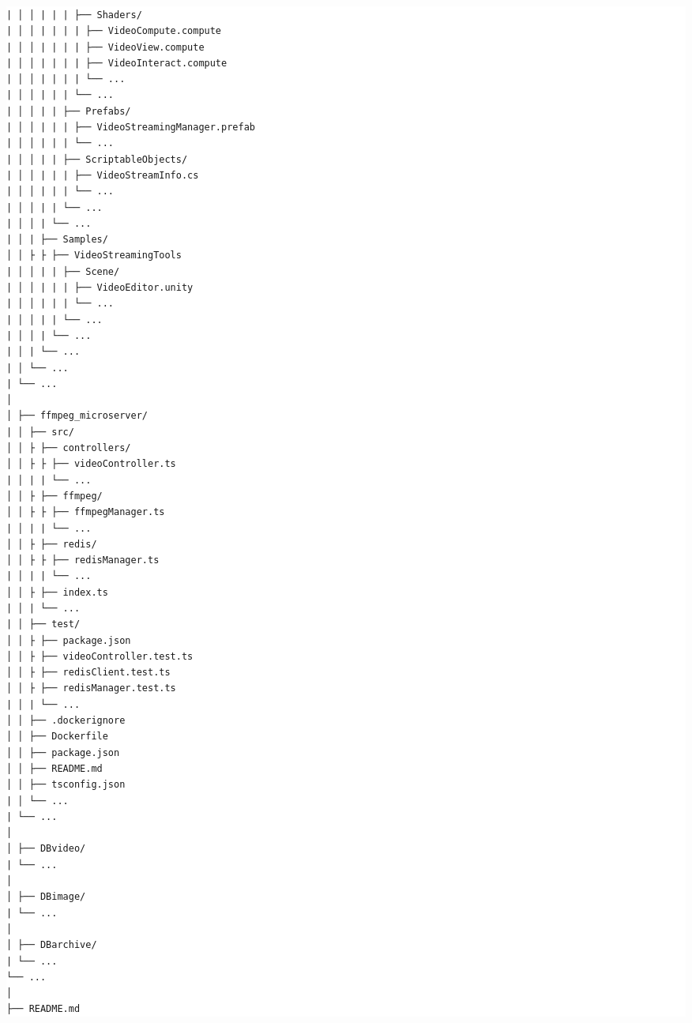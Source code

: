 ```
| │ │ | | | ├── Shaders/
| │ │ | | | | ├── VideoCompute.compute
| │ │ | | | | ├── VideoView.compute
| │ │ | | | | ├── VideoInteract.compute
| │ │ | | | | └── ...
| │ │ | | | └── ...
| │ │ | | ├── Prefabs/
| │ │ | | | ├── VideoStreamingManager.prefab
| │ │ | | | └── ...
| │ │ | | ├── ScriptableObjects/
| │ │ | | | ├── VideoStreamInfo.cs
| │ │ | | | └── ...
| │ │ | | └── ...
| │ │ | └── ...
| │ | ├── Samples/
│ │ ├ ├ ├── VideoStreamingTools
| │ │ | | ├── Scene/
| │ │ | | | ├── VideoEditor.unity
| │ │ | | | └── ...
| │ │ | | └── ...
| │ │ | └── ...
| │ | └── ...
| │ └── ...
| └── ...
│
│ ├── ffmpeg_microserver/
| │ ├── src/
│ │ ├ ├── controllers/
│ │ ├ ├ ├── videoController.ts
| │ | | └── ...
│ │ ├ ├── ffmpeg/
│ │ ├ ├ ├── ffmpegManager.ts
| │ | | └── ...
│ │ ├ ├── redis/
│ │ ├ ├ ├── redisManager.ts
| │ | | └── ...
│ │ ├ ├── index.ts
| │ | └── ...
| │ ├── test/
│ │ ├ ├── package.json
│ │ ├ ├── videoController.test.ts
│ │ ├ ├── redisClient.test.ts
│ │ ├ ├── redisManager.test.ts
| │ | └── ...
│ │ ├── .dockerignore
│ │ ├── Dockerfile
│ │ ├── package.json
│ │ ├── README.md
│ │ ├── tsconfig.json
| │ └── ...
| └── ...
│
│ ├── DBvideo/
| └── ...
│
│ ├── DBimage/
| └── ...
│
│ ├── DBarchive/
| └── ...
└── ...
│
├── README.md
```